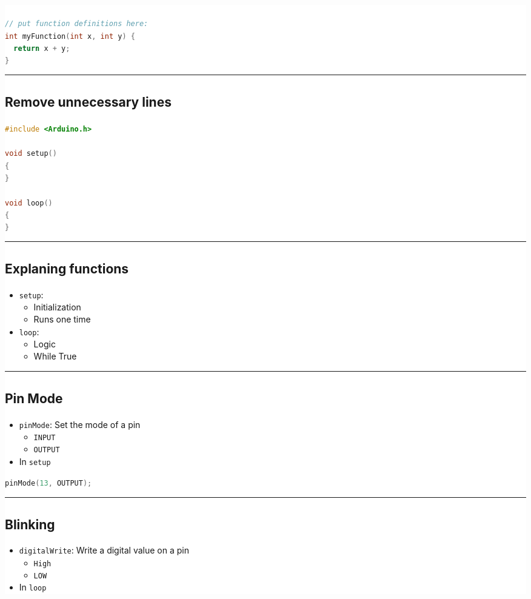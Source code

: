 ```cpp

// put function definitions here:
int myFunction(int x, int y) {
  return x + y;
}
```

---

## Remove unnecessary lines

```cpp
#include <Arduino.h>

void setup()
{
}

void loop()
{
}
```

---

## Explaning functions

- `setup`:
  - Initialization
  - Runs one time
- `loop`:
  - Logic
  - While True

---

## Pin Mode

- `pinMode`: Set the mode of a pin
  - `INPUT`
  - `OUTPUT`
- In `setup`

```cpp
pinMode(13, OUTPUT);
```

---

## Blinking

- `digitalWrite`: Write a digital value on a pin
  - `High`
  - `LOW`
- In `loop`
